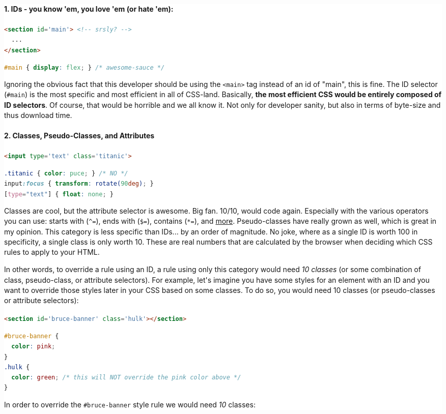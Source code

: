 #### 1. IDs - you know 'em, you love 'em (or hate 'em):

```html
<section id='main'> <!-- srsly? -->
  ...
</section>
```

```css
#main { display: flex; } /* awesome-sauce */
```

Ignoring the obvious fact that this developer should be using the `<main>` tag instead of an id of "main", this is fine. The ID selector (`#main`) is the most specific and most efficient in all of CSS-land. Basically, **the most efficient CSS would be entirely composed of ID selectors**. Of course, that would be horrible and we all know it. Not only for developer sanity, but also in terms of byte-size and thus download time.

#### 2. Classes, Pseudo-Classes, and Attributes

```html
<input type='text' class='titanic'>
```

```css
.titanic { color: puce; } /* NO */
input:focus { transform: rotate(90deg); }
[type="text"] { float: none; }
```

Classes are cool, but the attribute selector is awesome. Big fan. 10/10, would code again. Especially with the various operators you can use: starts with (`^=`), ends with (`$=`), contains (`*=`), and [more](https://developer.mozilla.org/en-US/docs/Web/CSS/Attribute_selectors). Pseudo-classes have really grown as well, which is great in my opinion. This category is less specific than IDs... by an order of magnitude. No joke, where as a single ID is worth 100 in specificity, a single class is only worth 10. These are real numbers that are calculated by the browser when deciding which CSS rules to apply to your HTML.

In other words, to override a rule using an ID, a rule using only this category would need _10 classes_ (or some combination of class, pseudo-class, or attribute selectors). For example, let's imagine you have some styles for an element with an ID and you want to override those styles later in your CSS based on some classes. To do so, you would need 10 classes (or pseudo-classes or attribute selectors):

```html
<section id='bruce-banner' class='hulk'></section>
```

```css
#bruce-banner {
  color: pink;
}
.hulk {
  color: green; /* this will NOT override the pink color above */
}
```

In order to override the `#bruce-banner` style rule we would need _10_ classes:

